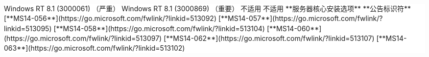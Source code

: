 </td>
<td style="border:1px solid black;">
Windows RT 8.1  
(3000061)  
（严重）

</td>
<td style="border:1px solid black;">
Windows RT 8.1  
(3000869)  
（重要）

</td>
<td style="border:1px solid black;">
不适用

</td>
<td style="border:1px solid black;">
不适用

</td>
</tr>
<tr>
<td style="border:1px solid black;" colspan="7">
**服务器核心安装选项**

</td>
</tr>
<tr>
<td style="border:1px solid black;">
**公告标识符**

</td>
<td style="border:1px solid black;">
[**MS14-056**](https://go.microsoft.com/fwlink/?linkid=513092)

</td>
<td style="border:1px solid black;">
[**MS14-057**](https://go.microsoft.com/fwlink/?linkid=513095)

</td>
<td style="border:1px solid black;">
[**MS14-058**](https://go.microsoft.com/fwlink/?linkid=513104)

</td>
<td style="border:1px solid black;">
[**MS14-060**](https://go.microsoft.com/fwlink/?linkid=513097)

</td>
<td style="border:1px solid black;">
[**MS14-062**](https://go.microsoft.com/fwlink/?linkid=513107)

</td>
<td style="border:1px solid black;">
[**MS14-063**](https://go.microsoft.com/fwlink/?linkid=513102)
